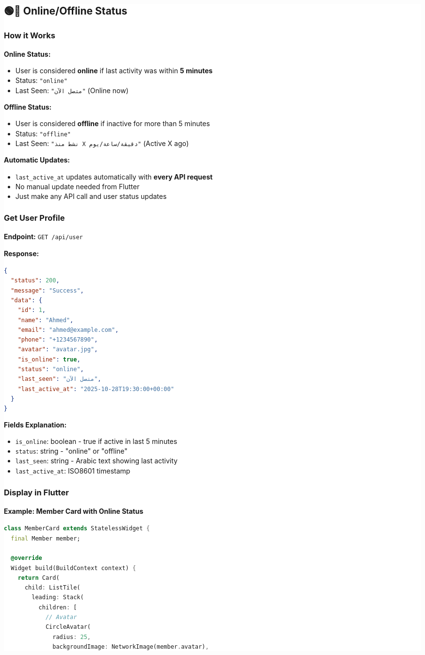 
## 🟢🔴 Online/Offline Status

### How it Works

**Online Status:**
- User is considered **online** if last activity was within **5 minutes**
- Status: `"online"`
- Last Seen: `"متصل الآن"` (Online now)

**Offline Status:**
- User is considered **offline** if inactive for more than 5 minutes
- Status: `"offline"`
- Last Seen: `"نشط منذ X دقيقة/ساعة/يوم"` (Active X ago)

**Automatic Updates:**
- `last_active_at` updates automatically with **every API request**
- No manual update needed from Flutter
- Just make any API call and user status updates

### Get User Profile

**Endpoint:** `GET /api/user`

**Response:**
```json
{
  "status": 200,
  "message": "Success",
  "data": {
    "id": 1,
    "name": "Ahmed",
    "email": "ahmed@example.com",
    "phone": "+1234567890",
    "avatar": "avatar.jpg",
    "is_online": true,
    "status": "online",
    "last_seen": "متصل الآن",
    "last_active_at": "2025-10-28T19:30:00+00:00"
  }
}
```

**Fields Explanation:**
- `is_online`: boolean - true if active in last 5 minutes
- `status`: string - "online" or "offline"
- `last_seen`: string - Arabic text showing last activity
- `last_active_at`: ISO8601 timestamp

### Display in Flutter

**Example: Member Card with Online Status**
```dart
class MemberCard extends StatelessWidget {
  final Member member;

  @override
  Widget build(BuildContext context) {
    return Card(
      child: ListTile(
        leading: Stack(
          children: [
            // Avatar
            CircleAvatar(
              radius: 25,
              backgroundImage: NetworkImage(member.avatar),
```